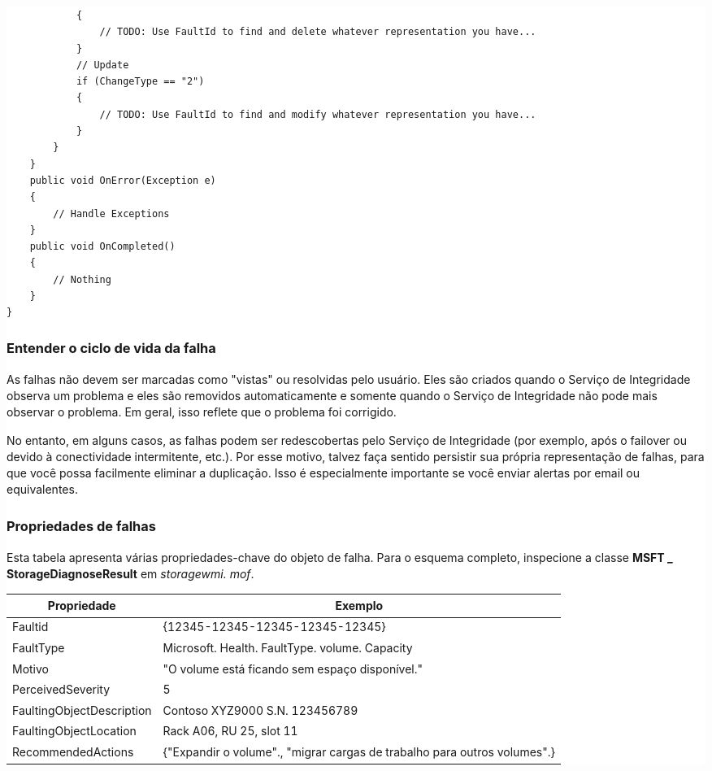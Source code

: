 ```
            {
                // TODO: Use FaultId to find and delete whatever representation you have...
            }
            // Update
            if (ChangeType == "2")
            {
                // TODO: Use FaultId to find and modify whatever representation you have...
            }
        }
    }
    public void OnError(Exception e)
    {
        // Handle Exceptions
    }
    public void OnCompleted()
    {
        // Nothing
    }
}
```

### <a name="understand-fault-lifecycle"></a>Entender o ciclo de vida da falha

As falhas não devem ser marcadas como "vistas" ou resolvidas pelo usuário. Eles são criados quando o Serviço de Integridade observa um problema e eles são removidos automaticamente e somente quando o Serviço de Integridade não pode mais observar o problema. Em geral, isso reflete que o problema foi corrigido.

No entanto, em alguns casos, as falhas podem ser redescobertas pelo Serviço de Integridade (por exemplo, após o failover ou devido à conectividade intermitente, etc.). Por esse motivo, talvez faça sentido persistir sua própria representação de falhas, para que você possa facilmente eliminar a duplicação. Isso é especialmente importante se você enviar alertas por email ou equivalentes.

### <a name="properties-of-faults"></a>Propriedades de falhas

Esta tabela apresenta várias propriedades-chave do objeto de falha. Para o esquema completo, inspecione a classe **MSFT \_ StorageDiagnoseResult** em *storagewmi. mof*.

| **Propriedade**              | **Exemplo**                                                     |
|---------------------------|-----------------------------------------------------------------|
| Faultid                   | {12345-12345-12345-12345-12345}                                 |
| FaultType                 | Microsoft. Health. FaultType. volume. Capacity                      |
| Motivo                    | "O volume está ficando sem espaço disponível."                 |
| PerceivedSeverity         | 5                                                               |
| FaultingObjectDescription | Contoso XYZ9000 S.N. 123456789                                  |
| FaultingObjectLocation    | Rack A06, RU 25, slot 11                                        |
| RecommendedActions        | {"Expandir o volume"., "migrar cargas de trabalho para outros volumes".}   |
